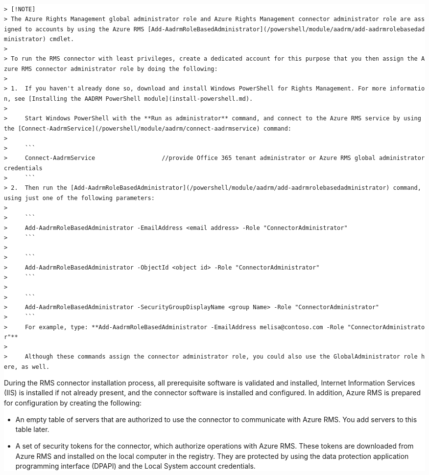     > [!NOTE]
    > The Azure Rights Management global administrator role and Azure Rights Management connector administrator role are assigned to accounts by using the Azure RMS [Add-AadrmRoleBasedAdministrator](/powershell/module/aadrm/add-aadrmrolebasedadministrator) cmdlet.
    > 
    > To run the RMS connector with least privileges, create a dedicated account for this purpose that you then assign the Azure RMS connector administrator role by doing the following:
    >
    > 1.  If you haven't already done so, download and install Windows PowerShell for Rights Management. For more information, see [Installing the AADRM PowerShell module](install-powershell.md).
    >
    >     Start Windows PowerShell with the **Run as administrator** command, and connect to the Azure RMS service by using the [Connect-AadrmService](/powershell/module/aadrm/connect-aadrmservice) command:
    >
    >     ```
    >     Connect-AadrmService                   //provide Office 365 tenant administrator or Azure RMS global administrator credentials
    >     ```
    > 2.  Then run the [Add-AadrmRoleBasedAdministrator](/powershell/module/aadrm/add-aadrmrolebasedadministrator) command, using just one of the following parameters:
    >
    >     ```
    >     Add-AadrmRoleBasedAdministrator -EmailAddress <email address> -Role "ConnectorAdministrator"
    >     ```
    >
    >     ```
    >     Add-AadrmRoleBasedAdministrator -ObjectId <object id> -Role "ConnectorAdministrator"
    >     ```
    >
    >     ```
    >     Add-AadrmRoleBasedAdministrator -SecurityGroupDisplayName <group Name> -Role "ConnectorAdministrator"
    >     ```
    >     For example, type: **Add-AadrmRoleBasedAdministrator -EmailAddress melisa@contoso.com -Role "ConnectorAdministrator"**
    >
    >     Although these commands assign the connector administrator role, you could also use the GlobalAdministrator role here, as well.

During the RMS connector installation process, all prerequisite software is validated and installed, Internet Information Services (IIS) is installed if not already present, and the connector software is installed and configured. In addition, Azure RMS is prepared for configuration by creating the following:

-   An empty table of servers that are authorized to use the connector to communicate with Azure RMS. You add servers to this table later.

-   A set of security tokens for the connector, which authorize operations with Azure RMS. These tokens are downloaded from Azure RMS and installed on the local computer in the registry. They are protected by using the data protection application programming interface (DPAPI) and the Local System account credentials.
